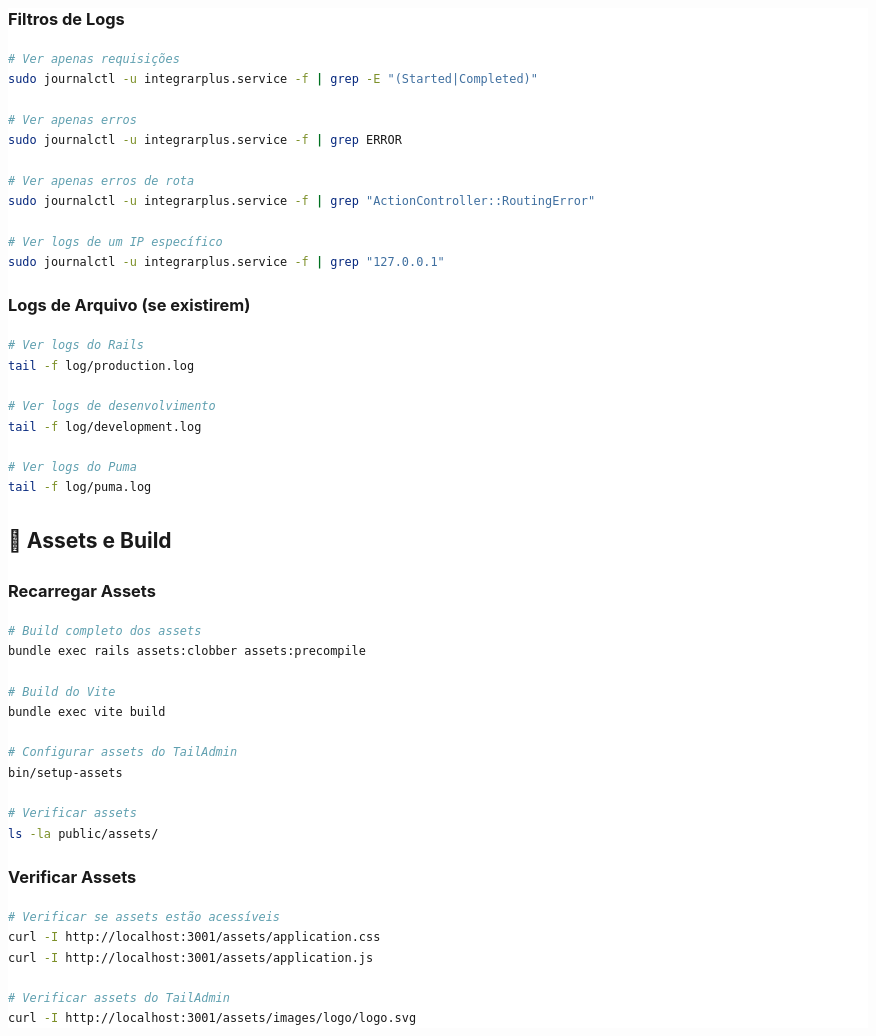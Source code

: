 ### Filtros de Logs
```bash
# Ver apenas requisições
sudo journalctl -u integrarplus.service -f | grep -E "(Started|Completed)"

# Ver apenas erros
sudo journalctl -u integrarplus.service -f | grep ERROR

# Ver apenas erros de rota
sudo journalctl -u integrarplus.service -f | grep "ActionController::RoutingError"

# Ver logs de um IP específico
sudo journalctl -u integrarplus.service -f | grep "127.0.0.1"
```

### Logs de Arquivo (se existirem)
```bash
# Ver logs do Rails
tail -f log/production.log

# Ver logs de desenvolvimento
tail -f log/development.log

# Ver logs do Puma
tail -f log/puma.log
```

## 🎨 Assets e Build

### Recarregar Assets
```bash
# Build completo dos assets
bundle exec rails assets:clobber assets:precompile

# Build do Vite
bundle exec vite build

# Configurar assets do TailAdmin
bin/setup-assets

# Verificar assets
ls -la public/assets/
```

### Verificar Assets
```bash
# Verificar se assets estão acessíveis
curl -I http://localhost:3001/assets/application.css
curl -I http://localhost:3001/assets/application.js

# Verificar assets do TailAdmin
curl -I http://localhost:3001/assets/images/logo/logo.svg
```
